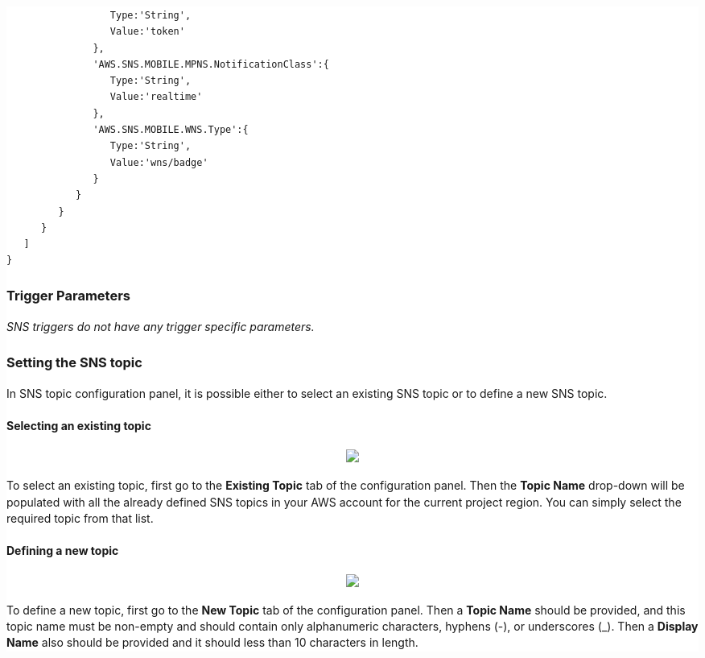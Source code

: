 ````
                  Type:'String',
                  Value:'token'
               },
               'AWS.SNS.MOBILE.MPNS.NotificationClass':{
                  Type:'String',
                  Value:'realtime'
               },
               'AWS.SNS.MOBILE.WNS.Type':{
                  Type:'String',
                  Value:'wns/badge'
               }
            }
         }
      }
   ]
}
````

### Trigger Parameters

*SNS triggers do not have any trigger specific parameters.*

### <a name="set-topic">Setting the SNS topic

In SNS topic configuration panel, it is possible either to select an existing SNS topic or to define a new SNS topic.

#### Selecting an existing topic

<p align="center">
  <img width="400" src="./images/sns/existing_topic.png">
</p>

To select an existing topic, first go to the **Existing Topic** tab of the configuration panel. Then the **Topic Name**
drop-down will be populated with all the already defined SNS topics in your AWS account for the current project region.
You can simply select the required topic from that list.

#### Defining a new topic

<p align="center">
  <img width="400" src="./images/sns/new_topic.png">
</p>

To define a new topic, first go to the **New Topic** tab of the configuration panel. Then a **Topic Name** should be
provided, and this topic name must be non-empty and should contain only alphanumeric characters, hyphens (-), or
underscores (\_). Then a **Display Name** also should be provided and it should less than 10 characters in length.
